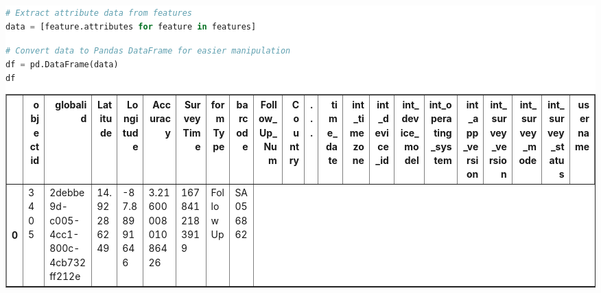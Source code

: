 
```python
# Extract attribute data from features
data = [feature.attributes for feature in features]
```


```python
# Convert data to Pandas DataFrame for easier manipulation
df = pd.DataFrame(data)
df
```




<div>
<style scoped>
    .dataframe tbody tr th:only-of-type {
        vertical-align: middle;
    }

    .dataframe tbody tr th {
        vertical-align: top;
    }

    .dataframe thead th {
        text-align: right;
    }
</style>
<table border="1" class="dataframe">
  <thead>
    <tr style="text-align: right;">
      <th></th>
      <th>objectid</th>
      <th>globalid</th>
      <th>Latitude</th>
      <th>Longitude</th>
      <th>Accuracy</th>
      <th>SurveyTime</th>
      <th>formType</th>
      <th>barcode</th>
      <th>Follow_Up_Num</th>
      <th>Country</th>
      <th>...</th>
      <th>time_date</th>
      <th>int_timezone</th>
      <th>int_device_id</th>
      <th>int_device_model</th>
      <th>int_operating_system</th>
      <th>int_app_version</th>
      <th>int_survey_version</th>
      <th>int_survey_mode</th>
      <th>int_survey_status</th>
      <th>username</th>
    </tr>
  </thead>
  <tbody>
    <tr>
      <th>0</th>
      <td>3405</td>
      <td>2debbe9d-c005-4cc1-800c-4cb732ff212e</td>
      <td>14.92286249</td>
      <td>-87.88991646</td>
      <td>3.2160000801086426</td>
      <td>1678412183919</td>
      <td>FollowUp</td>
      <td>SA056862</td>